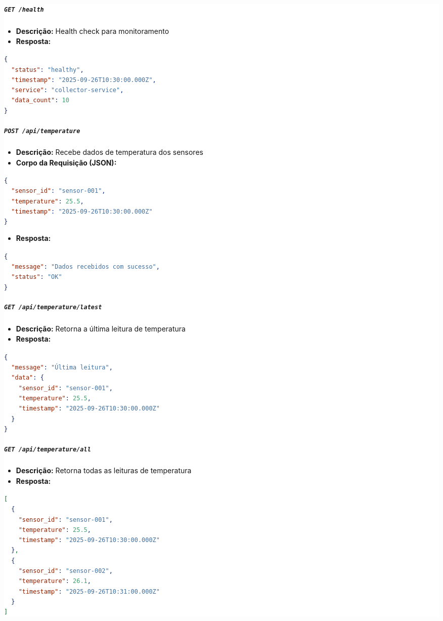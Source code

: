 ##### `GET /health`
- **Descrição:** Health check para monitoramento
- **Resposta:**
```json
{
  "status": "healthy",
  "timestamp": "2025-09-26T10:30:00.000Z",
  "service": "collector-service",
  "data_count": 10
}
```

##### `POST /api/temperature`
- **Descrição:** Recebe dados de temperatura dos sensores
- **Corpo da Requisição (JSON):**
```json
{
  "sensor_id": "sensor-001",
  "temperature": 25.5,
  "timestamp": "2025-09-26T10:30:00.000Z"
}
```
- **Resposta:**
```json
{
  "message": "Dados recebidos com sucesso",
  "status": "OK"
}
```

##### `GET /api/temperature/latest`
- **Descrição:** Retorna a última leitura de temperatura
- **Resposta:**
```json
{
  "message": "Última leitura",
  "data": {
    "sensor_id": "sensor-001",
    "temperature": 25.5,
    "timestamp": "2025-09-26T10:30:00.000Z"
  }
}
```

##### `GET /api/temperature/all`
- **Descrição:** Retorna todas as leituras de temperatura
- **Resposta:**
```json
[
  {
    "sensor_id": "sensor-001",
    "temperature": 25.5,
    "timestamp": "2025-09-26T10:30:00.000Z"
  },
  {
    "sensor_id": "sensor-002",
    "temperature": 26.1,
    "timestamp": "2025-09-26T10:31:00.000Z"
  }
]
```
